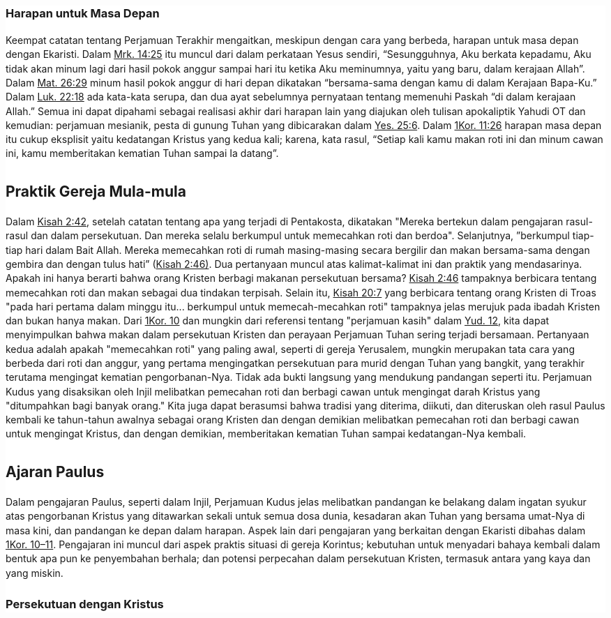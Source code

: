 ### Harapan untuk Masa Depan

Keempat catatan tentang Perjamuan Terakhir mengaitkan, meskipun dengan cara yang berbeda, harapan untuk masa depan dengan Ekaristi. Dalam [Mrk. 14:25](https://ref.ly/Mark14:25) itu muncul dari dalam perkataan Yesus sendiri, “Sesungguhnya, Aku berkata kepadamu, Aku tidak akan minum lagi dari hasil pokok anggur sampai hari itu ketika Aku meminumnya, yaitu yang baru, dalam kerajaan Allah”. Dalam [Mat. 26:29](https://ref.ly/Matt26:29) minum hasil pokok anggur di hari depan dikatakan “bersama\-sama dengan kamu di dalam Kerajaan Bapa\-Ku.” Dalam [Luk. 22:18](https://ref.ly/Luke22:18) ada kata\-kata serupa, dan dua ayat sebelumnya pernyataan tentang memenuhi Paskah “di dalam kerajaan Allah.” Semua ini dapat dipahami sebagai realisasi akhir dari harapan lain yang diajukan oleh tulisan apokaliptik Yahudi OT dan kemudian: perjamuan mesianik, pesta di gunung Tuhan yang dibicarakan dalam [Yes. 25:6](https://ref.ly/Isa25:6). Dalam [1Kor. 11:26](https://ref.ly/1Cor11:26) harapan masa depan itu cukup eksplisit yaitu kedatangan Kristus yang kedua kali; karena, kata rasul, “Setiap kali kamu makan roti ini dan minum cawan ini, kamu memberitakan kematian Tuhan sampai Ia datang”.

Praktik Gereja Mula\-mula
-------------------------

Dalam [Kisah 2:42](https://ref.ly/Acts2:42), setelah catatan tentang apa yang terjadi di Pentakosta, dikatakan "Mereka bertekun dalam pengajaran rasul\-rasul dan dalam persekutuan. Dan mereka selalu berkumpul untuk memecahkan roti dan berdoa". Selanjutnya, ”berkumpul tiap\-tiap hari dalam Bait Allah. Mereka memecahkan roti di rumah masing\-masing secara bergilir dan makan bersama\-sama dengan gembira dan dengan tulus hati” ([Kisah 2:46\)](https://ref.ly/Acts2:46). Dua pertanyaan muncul atas kalimat\-kalimat ini dan praktik yang mendasarinya. Apakah ini hanya berarti bahwa orang Kristen berbagi makanan persekutuan bersama? [Kisah 2:46](https://ref.ly/Acts2:46) tampaknya berbicara tentang memecahkan roti dan makan sebagai dua tindakan terpisah. Selain itu, [Kisah 20:7](https://ref.ly/Acts20:7) yang berbicara tentang orang Kristen di Troas "pada hari pertama dalam minggu itu... berkumpul untuk memecah\-mecahkan roti" tampaknya jelas merujuk pada ibadah Kristen dan bukan hanya makan. Dari [1Kor. 10](https://ref.ly/1Cor10:1-1Cor10:33) dan mungkin dari referensi tentang "perjamuan kasih" dalam [Yud. 12](https://ref.ly/Jude1:12), kita dapat menyimpulkan bahwa makan dalam persekutuan Kristen dan perayaan Perjamuan Tuhan sering terjadi bersamaan. Pertanyaan kedua adalah apakah "memecahkan roti" yang paling awal, seperti di gereja Yerusalem, mungkin merupakan tata cara yang berbeda dari roti dan anggur, yang pertama mengingatkan persekutuan para murid dengan Tuhan yang bangkit, yang terakhir terutama mengingat kematian pengorbanan\-Nya. Tidak ada bukti langsung yang mendukung pandangan seperti itu. Perjamuan Kudus yang disaksikan oleh Injil melibatkan pemecahan roti dan berbagi cawan untuk mengingat darah Kristus yang "ditumpahkan bagi banyak orang." Kita juga dapat berasumsi bahwa tradisi yang diterima, diikuti, dan diteruskan oleh rasul Paulus kembali ke tahun\-tahun awalnya sebagai orang Kristen dan dengan demikian melibatkan pemecahan roti dan berbagi cawan untuk mengingat Kristus, dan dengan demikian, memberitakan kematian Tuhan sampai kedatangan\-Nya kembali.

Ajaran Paulus
-------------

Dalam pengajaran Paulus, seperti dalam Injil, Perjamuan Kudus jelas melibatkan pandangan ke belakang dalam ingatan syukur atas pengorbanan Kristus yang ditawarkan sekali untuk semua dosa dunia, kesadaran akan Tuhan yang bersama umat\-Nya di masa kini, dan pandangan ke depan dalam harapan. Aspek lain dari pengajaran yang berkaitan dengan Ekaristi dibahas dalam [1Kor. 10–11](https://ref.ly/1Cor10:1-1Cor11:34). Pengajaran ini muncul dari aspek praktis situasi di gereja Korintus; kebutuhan untuk menyadari bahaya kembali dalam bentuk apa pun ke penyembahan berhala; dan potensi perpecahan dalam persekutuan Kristen, termasuk antara yang kaya dan yang miskin.

### Persekutuan dengan Kristus
